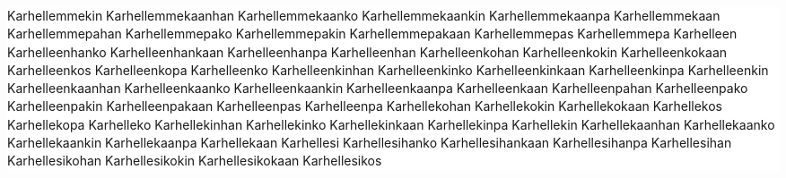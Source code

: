 Karhellemmekin
Karhellemmekaanhan
Karhellemmekaanko
Karhellemmekaankin
Karhellemmekaanpa
Karhellemmekaan
Karhellemmepahan
Karhellemmepako
Karhellemmepakin
Karhellemmepakaan
Karhellemmepas
Karhellemmepa
Karhelleen
Karhelleenhanko
Karhelleenhankaan
Karhelleenhanpa
Karhelleenhan
Karhelleenkohan
Karhelleenkokin
Karhelleenkokaan
Karhelleenkos
Karhelleenkopa
Karhelleenko
Karhelleenkinhan
Karhelleenkinko
Karhelleenkinkaan
Karhelleenkinpa
Karhelleenkin
Karhelleenkaanhan
Karhelleenkaanko
Karhelleenkaankin
Karhelleenkaanpa
Karhelleenkaan
Karhelleenpahan
Karhelleenpako
Karhelleenpakin
Karhelleenpakaan
Karhelleenpas
Karhelleenpa
Karhellekohan
Karhellekokin
Karhellekokaan
Karhellekos
Karhellekopa
Karhelleko
Karhellekinhan
Karhellekinko
Karhellekinkaan
Karhellekinpa
Karhellekin
Karhellekaanhan
Karhellekaanko
Karhellekaankin
Karhellekaanpa
Karhellekaan
Karhellesi
Karhellesihanko
Karhellesihankaan
Karhellesihanpa
Karhellesihan
Karhellesikohan
Karhellesikokin
Karhellesikokaan
Karhellesikos